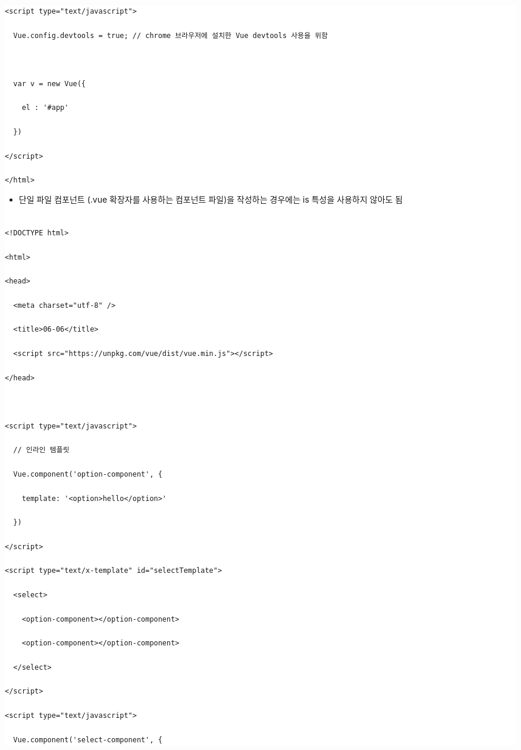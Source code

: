```vue
<script type="text/javascript">

  Vue.config.devtools = true; // chrome 브라우저에 설치한 Vue devtools 사용을 위함



  var v = new Vue({

​    el : '#app'

  })

</script>

</html>
```

- 단일 파일 컴포넌트 (.vue 확장자를 사용하는 컴포넌트 파일)을 작성하는 경우에는 is 특성을 사용하지 않아도 됨
```vue

<!DOCTYPE html>

<html>

<head>

  <meta charset="utf-8" />

  <title>06-06</title>

  <script src="https://unpkg.com/vue/dist/vue.min.js"></script>

</head>



<script type="text/javascript">

  // 인라인 템플릿

  Vue.component('option-component', {

​    template: '<option>hello</option>'

  })

</script>

<script type="text/x-template" id="selectTemplate">

  <select>

​    <option-component></option-component>

​    <option-component></option-component>

  </select>

</script>

<script type="text/javascript">

  Vue.component('select-component', {

```